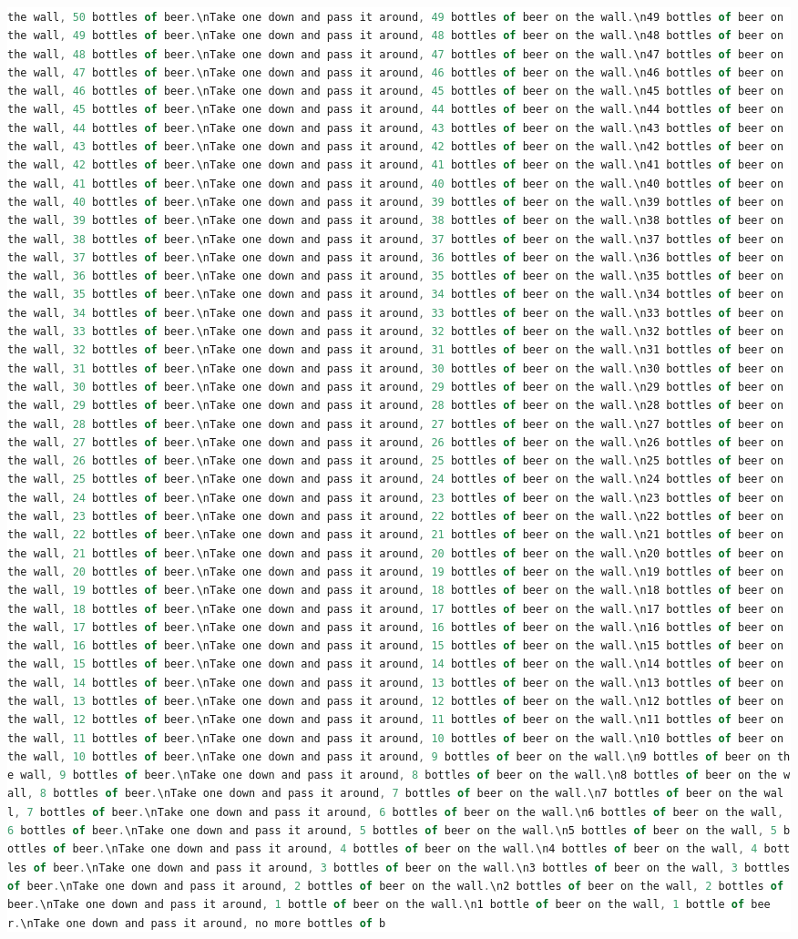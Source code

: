   ```javascript
 the wall, 50 bottles of beer.\nTake one down and pass it around, 49 bottles of beer on the wall.\n49 bottles of beer on the wall, 49 bottles of beer.\nTake one down and pass it around, 48 bottles of beer on the wall.\n48 bottles of beer on the wall, 48 bottles of beer.\nTake one down and pass it around, 47 bottles of beer on the wall.\n47 bottles of beer on the wall, 47 bottles of beer.\nTake one down and pass it around, 46 bottles of beer on the wall.\n46 bottles of beer on the wall, 46 bottles of beer.\nTake one down and pass it around, 45 bottles of beer on the wall.\n45 bottles of beer on the wall, 45 bottles of beer.\nTake one down and pass it around, 44 bottles of beer on the wall.\n44 bottles of beer on the wall, 44 bottles of beer.\nTake one down and pass it around, 43 bottles of beer on the wall.\n43 bottles of beer on the wall, 43 bottles of beer.\nTake one down and pass it around, 42 bottles of beer on the wall.\n42 bottles of beer on the wall, 42 bottles of beer.\nTake one down and pass it around, 41 bottles of beer on the wall.\n41 bottles of beer on the wall, 41 bottles of beer.\nTake one down and pass it around, 40 bottles of beer on the wall.\n40 bottles of beer on the wall, 40 bottles of beer.\nTake one down and pass it around, 39 bottles of beer on the wall.\n39 bottles of beer on the wall, 39 bottles of beer.\nTake one down and pass it around, 38 bottles of beer on the wall.\n38 bottles of beer on the wall, 38 bottles of beer.\nTake one down and pass it around, 37 bottles of beer on the wall.\n37 bottles of beer on the wall, 37 bottles of beer.\nTake one down and pass it around, 36 bottles of beer on the wall.\n36 bottles of beer on the wall, 36 bottles of beer.\nTake one down and pass it around, 35 bottles of beer on the wall.\n35 bottles of beer on the wall, 35 bottles of beer.\nTake one down and pass it around, 34 bottles of beer on the wall.\n34 bottles of beer on the wall, 34 bottles of beer.\nTake one down and pass it around, 33 bottles of beer on the wall.\n33 bottles of beer on the wall, 33 bottles of beer.\nTake one down and pass it around, 32 bottles of beer on the wall.\n32 bottles of beer on the wall, 32 bottles of beer.\nTake one down and pass it around, 31 bottles of beer on the wall.\n31 bottles of beer on the wall, 31 bottles of beer.\nTake one down and pass it around, 30 bottles of beer on the wall.\n30 bottles of beer on the wall, 30 bottles of beer.\nTake one down and pass it around, 29 bottles of beer on the wall.\n29 bottles of beer on the wall, 29 bottles of beer.\nTake one down and pass it around, 28 bottles of beer on the wall.\n28 bottles of beer on the wall, 28 bottles of beer.\nTake one down and pass it around, 27 bottles of beer on the wall.\n27 bottles of beer on the wall, 27 bottles of beer.\nTake one down and pass it around, 26 bottles of beer on the wall.\n26 bottles of beer on the wall, 26 bottles of beer.\nTake one down and pass it around, 25 bottles of beer on the wall.\n25 bottles of beer on the wall, 25 bottles of beer.\nTake one down and pass it around, 24 bottles of beer on the wall.\n24 bottles of beer on the wall, 24 bottles of beer.\nTake one down and pass it around, 23 bottles of beer on the wall.\n23 bottles of beer on the wall, 23 bottles of beer.\nTake one down and pass it around, 22 bottles of beer on the wall.\n22 bottles of beer on the wall, 22 bottles of beer.\nTake one down and pass it around, 21 bottles of beer on the wall.\n21 bottles of beer on the wall, 21 bottles of beer.\nTake one down and pass it around, 20 bottles of beer on the wall.\n20 bottles of beer on the wall, 20 bottles of beer.\nTake one down and pass it around, 19 bottles of beer on the wall.\n19 bottles of beer on the wall, 19 bottles of beer.\nTake one down and pass it around, 18 bottles of beer on the wall.\n18 bottles of beer on the wall, 18 bottles of beer.\nTake one down and pass it around, 17 bottles of beer on the wall.\n17 bottles of beer on the wall, 17 bottles of beer.\nTake one down and pass it around, 16 bottles of beer on the wall.\n16 bottles of beer on the wall, 16 bottles of beer.\nTake one down and pass it around, 15 bottles of beer on the wall.\n15 bottles of beer on the wall, 15 bottles of beer.\nTake one down and pass it around, 14 bottles of beer on the wall.\n14 bottles of beer on the wall, 14 bottles of beer.\nTake one down and pass it around, 13 bottles of beer on the wall.\n13 bottles of beer on the wall, 13 bottles of beer.\nTake one down and pass it around, 12 bottles of beer on the wall.\n12 bottles of beer on the wall, 12 bottles of beer.\nTake one down and pass it around, 11 bottles of beer on the wall.\n11 bottles of beer on the wall, 11 bottles of beer.\nTake one down and pass it around, 10 bottles of beer on the wall.\n10 bottles of beer on the wall, 10 bottles of beer.\nTake one down and pass it around, 9 bottles of beer on the wall.\n9 bottles of beer on the wall, 9 bottles of beer.\nTake one down and pass it around, 8 bottles of beer on the wall.\n8 bottles of beer on the wall, 8 bottles of beer.\nTake one down and pass it around, 7 bottles of beer on the wall.\n7 bottles of beer on the wall, 7 bottles of beer.\nTake one down and pass it around, 6 bottles of beer on the wall.\n6 bottles of beer on the wall, 6 bottles of beer.\nTake one down and pass it around, 5 bottles of beer on the wall.\n5 bottles of beer on the wall, 5 bottles of beer.\nTake one down and pass it around, 4 bottles of beer on the wall.\n4 bottles of beer on the wall, 4 bottles of beer.\nTake one down and pass it around, 3 bottles of beer on the wall.\n3 bottles of beer on the wall, 3 bottles of beer.\nTake one down and pass it around, 2 bottles of beer on the wall.\n2 bottles of beer on the wall, 2 bottles of beer.\nTake one down and pass it around, 1 bottle of beer on the wall.\n1 bottle of beer on the wall, 1 bottle of beer.\nTake one down and pass it around, no more bottles of b
  ```